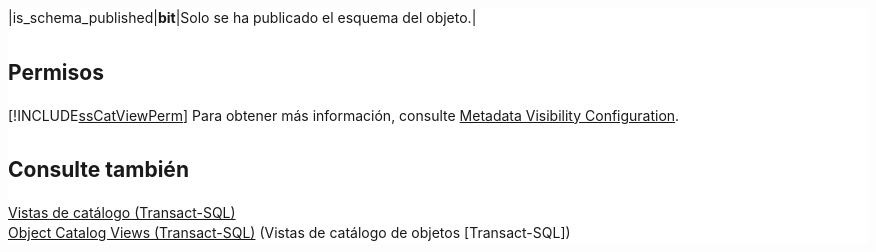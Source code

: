 |is_schema_published|**bit**|Solo se ha publicado el esquema del objeto.|  
  
## <a name="permissions"></a>Permisos  
 [!INCLUDE[ssCatViewPerm](../../includes/sscatviewperm-md.md)] Para obtener más información, consulte [Metadata Visibility Configuration](../../relational-databases/security/metadata-visibility-configuration.md).  
  
## <a name="see-also"></a>Consulte también  
 [Vistas de catálogo &#40;Transact-SQL&#41;](../../relational-databases/system-catalog-views/catalog-views-transact-sql.md)   
 [Object Catalog Views &#40;Transact-SQL&#41;](../../relational-databases/system-catalog-views/object-catalog-views-transact-sql.md) (Vistas de catálogo de objetos [Transact-SQL])  
  
  
